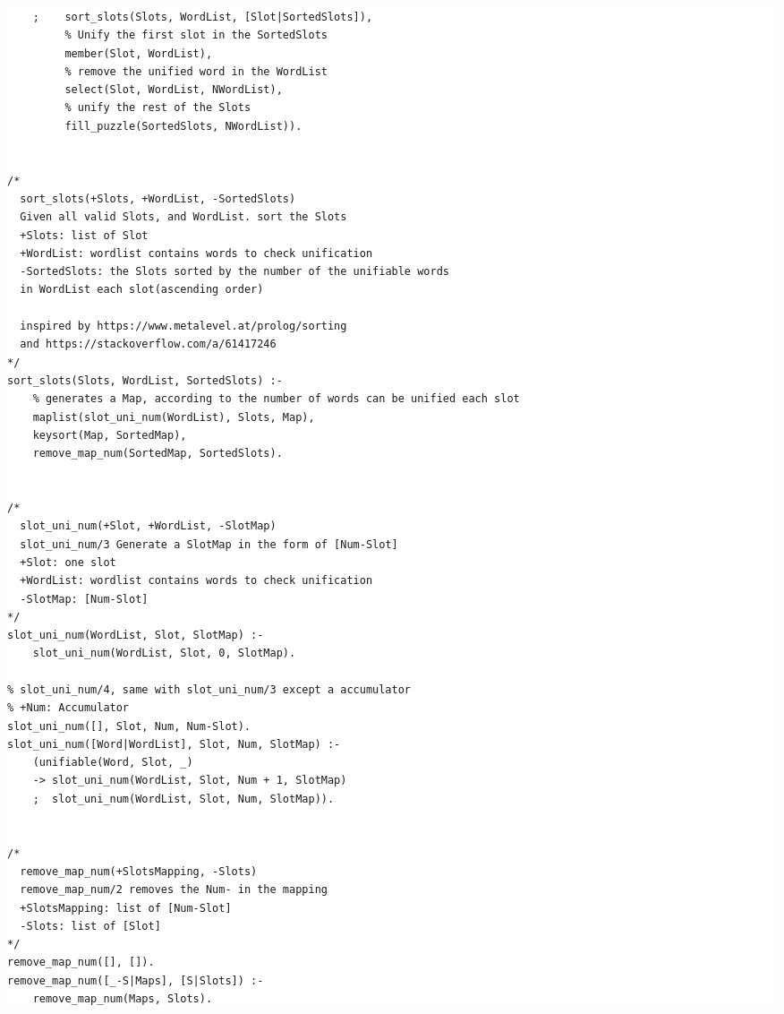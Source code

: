 ```SWI-Prolog
    ;    sort_slots(Slots, WordList, [Slot|SortedSlots]),
         % Unify the first slot in the SortedSlots
         member(Slot, WordList),
         % remove the unified word in the WordList
         select(Slot, WordList, NWordList),
         % unify the rest of the Slots
         fill_puzzle(SortedSlots, NWordList)).


/*
  sort_slots(+Slots, +WordList, -SortedSlots)
  Given all valid Slots, and WordList. sort the Slots
  +Slots: list of Slot
  +WordList: wordlist contains words to check unification
  -SortedSlots: the Slots sorted by the number of the unifiable words 
  in WordList each slot(ascending order)
  
  inspired by https://www.metalevel.at/prolog/sorting
  and https://stackoverflow.com/a/61417246
*/
sort_slots(Slots, WordList, SortedSlots) :-
    % generates a Map, according to the number of words can be unified each slot
    maplist(slot_uni_num(WordList), Slots, Map),
    keysort(Map, SortedMap),
    remove_map_num(SortedMap, SortedSlots).


/*
  slot_uni_num(+Slot, +WordList, -SlotMap)
  slot_uni_num/3 Generate a SlotMap in the form of [Num-Slot]
  +Slot: one slot
  +WordList: wordlist contains words to check unification
  -SlotMap: [Num-Slot]
*/
slot_uni_num(WordList, Slot, SlotMap) :-
    slot_uni_num(WordList, Slot, 0, SlotMap).

% slot_uni_num/4, same with slot_uni_num/3 except a accumulator
% +Num: Accumulator
slot_uni_num([], Slot, Num, Num-Slot).
slot_uni_num([Word|WordList], Slot, Num, SlotMap) :-
    (unifiable(Word, Slot, _)
    -> slot_uni_num(WordList, Slot, Num + 1, SlotMap)
    ;  slot_uni_num(WordList, Slot, Num, SlotMap)).


/*
  remove_map_num(+SlotsMapping, -Slots)
  remove_map_num/2 removes the Num- in the mapping
  +SlotsMapping: list of [Num-Slot]
  -Slots: list of [Slot]
*/
remove_map_num([], []).
remove_map_num([_-S|Maps], [S|Slots]) :-
    remove_map_num(Maps, Slots).

```
